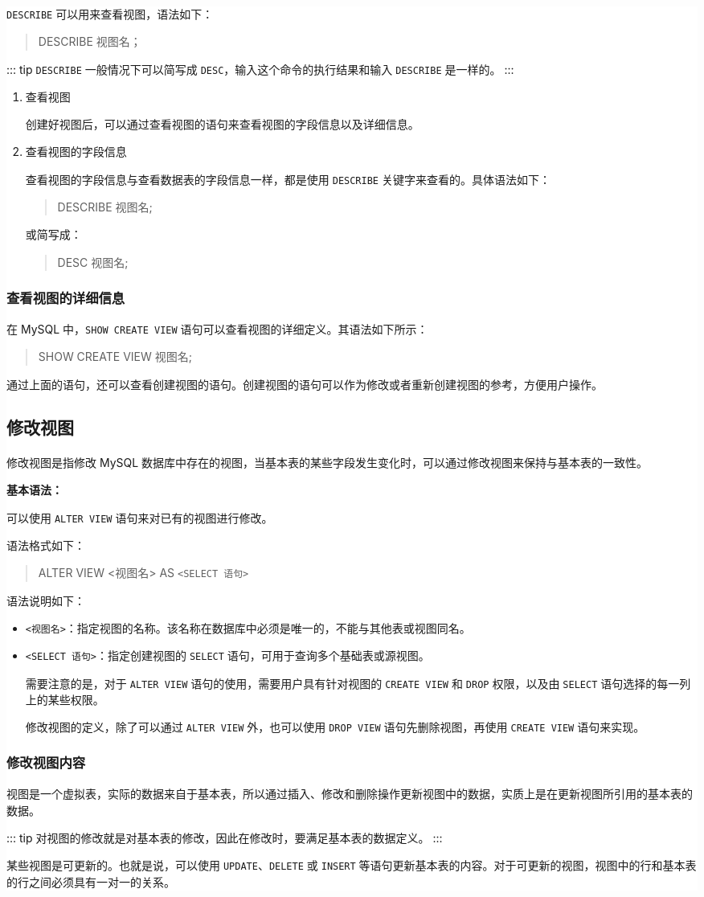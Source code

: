 `DESCRIBE` 可以用来查看视图，语法如下：

> DESCRIBE 视图名；

::: tip
`DESCRIBE` 一般情况下可以简写成 `DESC`，输入这个命令的执行结果和输入 `DESCRIBE` 是一样的。
:::

1. 查看视图

   创建好视图后，可以通过查看视图的语句来查看视图的字段信息以及详细信息。

2. 查看视图的字段信息

   查看视图的字段信息与查看数据表的字段信息一样，都是使用 `DESCRIBE` 关键字来查看的。具体语法如下：

   > DESCRIBE 视图名;

   或简写成：

   > DESC 视图名;

### 查看视图的详细信息

在 MySQL 中，`SHOW CREATE VIEW` 语句可以查看视图的详细定义。其语法如下所示：

> SHOW CREATE VIEW 视图名;

通过上面的语句，还可以查看创建视图的语句。创建视图的语句可以作为修改或者重新创建视图的参考，方便用户操作。

## 修改视图

修改视图是指修改 MySQL 数据库中存在的视图，当基本表的某些字段发生变化时，可以通过修改视图来保持与基本表的一致性。

**基本语法：**

可以使用 `ALTER VIEW` 语句来对已有的视图进行修改。

语法格式如下：

> ALTER VIEW <视图名> AS `<SELECT 语句>`

语法说明如下：

- `<视图名>`：指定视图的名称。该名称在数据库中必须是唯一的，不能与其他表或视图同名。

- `<SELECT 语句>`：指定创建视图的 `SELECT` 语句，可用于查询多个基础表或源视图。

  需要注意的是，对于 `ALTER VIEW` 语句的使用，需要用户具有针对视图的 `CREATE VIEW` 和 `DROP` 权限，以及由 `SELECT` 语句选择的每一列上的某些权限。

  修改视图的定义，除了可以通过 `ALTER VIEW` 外，也可以使用 `DROP VIEW` 语句先删除视图，再使用 `CREATE VIEW` 语句来实现。

### 修改视图内容

视图是一个虚拟表，实际的数据来自于基本表，所以通过插入、修改和删除操作更新视图中的数据，实质上是在更新视图所引用的基本表的数据。

::: tip
对视图的修改就是对基本表的修改，因此在修改时，要满足基本表的数据定义。
:::

某些视图是可更新的。也就是说，可以使用 `UPDATE`、`DELETE` 或 `INSERT` 等语句更新基本表的内容。对于可更新的视图，视图中的行和基本表的行之间必须具有一对一的关系。
